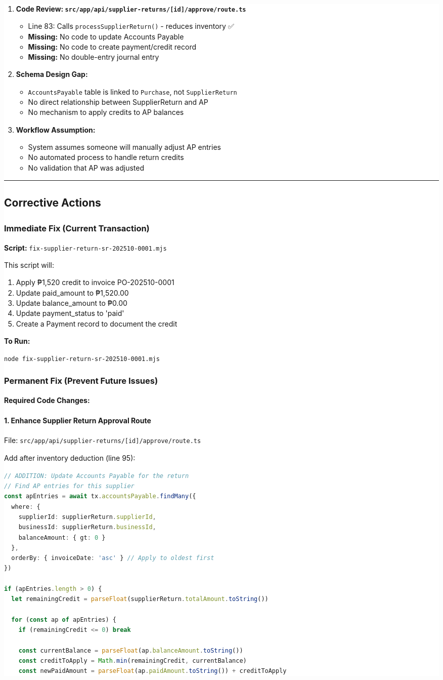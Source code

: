 1. **Code Review: `src/app/api/supplier-returns/[id]/approve/route.ts`**
   - Line 83: Calls `processSupplierReturn()` - reduces inventory ✅
   - **Missing:** No code to update Accounts Payable
   - **Missing:** No code to create payment/credit record
   - **Missing:** No double-entry journal entry

2. **Schema Design Gap:**
   - `AccountsPayable` table is linked to `Purchase`, not `SupplierReturn`
   - No direct relationship between SupplierReturn and AP
   - No mechanism to apply credits to AP balances

3. **Workflow Assumption:**
   - System assumes someone will manually adjust AP entries
   - No automated process to handle return credits
   - No validation that AP was adjusted

---

## Corrective Actions

### Immediate Fix (Current Transaction)

**Script:** `fix-supplier-return-sr-202510-0001.mjs`

This script will:
1. Apply ₱1,520 credit to invoice PO-202510-0001
2. Update paid_amount to ₱1,520.00
3. Update balance_amount to ₱0.00
4. Update payment_status to 'paid'
5. Create a Payment record to document the credit

**To Run:**
```bash
node fix-supplier-return-sr-202510-0001.mjs
```

### Permanent Fix (Prevent Future Issues)

**Required Code Changes:**

#### 1. Enhance Supplier Return Approval Route

File: `src/app/api/supplier-returns/[id]/approve/route.ts`

Add after inventory deduction (line 95):

```typescript
// ADDITION: Update Accounts Payable for the return
// Find AP entries for this supplier
const apEntries = await tx.accountsPayable.findMany({
  where: {
    supplierId: supplierReturn.supplierId,
    businessId: supplierReturn.businessId,
    balanceAmount: { gt: 0 }
  },
  orderBy: { invoiceDate: 'asc' } // Apply to oldest first
})

if (apEntries.length > 0) {
  let remainingCredit = parseFloat(supplierReturn.totalAmount.toString())

  for (const ap of apEntries) {
    if (remainingCredit <= 0) break

    const currentBalance = parseFloat(ap.balanceAmount.toString())
    const creditToApply = Math.min(remainingCredit, currentBalance)
    const newPaidAmount = parseFloat(ap.paidAmount.toString()) + creditToApply
```